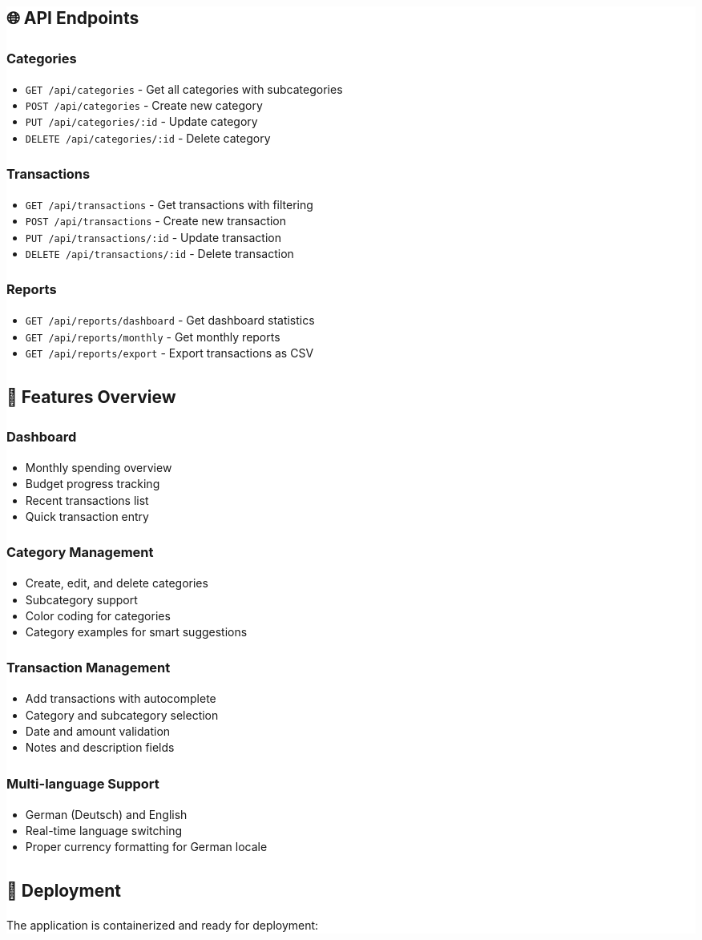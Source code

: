 ## 🌐 API Endpoints

### Categories
- `GET /api/categories` - Get all categories with subcategories
- `POST /api/categories` - Create new category
- `PUT /api/categories/:id` - Update category
- `DELETE /api/categories/:id` - Delete category

### Transactions
- `GET /api/transactions` - Get transactions with filtering
- `POST /api/transactions` - Create new transaction
- `PUT /api/transactions/:id` - Update transaction
- `DELETE /api/transactions/:id` - Delete transaction

### Reports
- `GET /api/reports/dashboard` - Get dashboard statistics
- `GET /api/reports/monthly` - Get monthly reports
- `GET /api/reports/export` - Export transactions as CSV

## 🎨 Features Overview

### Dashboard
- Monthly spending overview
- Budget progress tracking
- Recent transactions list
- Quick transaction entry

### Category Management
- Create, edit, and delete categories
- Subcategory support
- Color coding for categories
- Category examples for smart suggestions

### Transaction Management
- Add transactions with autocomplete
- Category and subcategory selection
- Date and amount validation
- Notes and description fields

### Multi-language Support
- German (Deutsch) and English
- Real-time language switching
- Proper currency formatting for German locale

## 🚀 Deployment

The application is containerized and ready for deployment:
